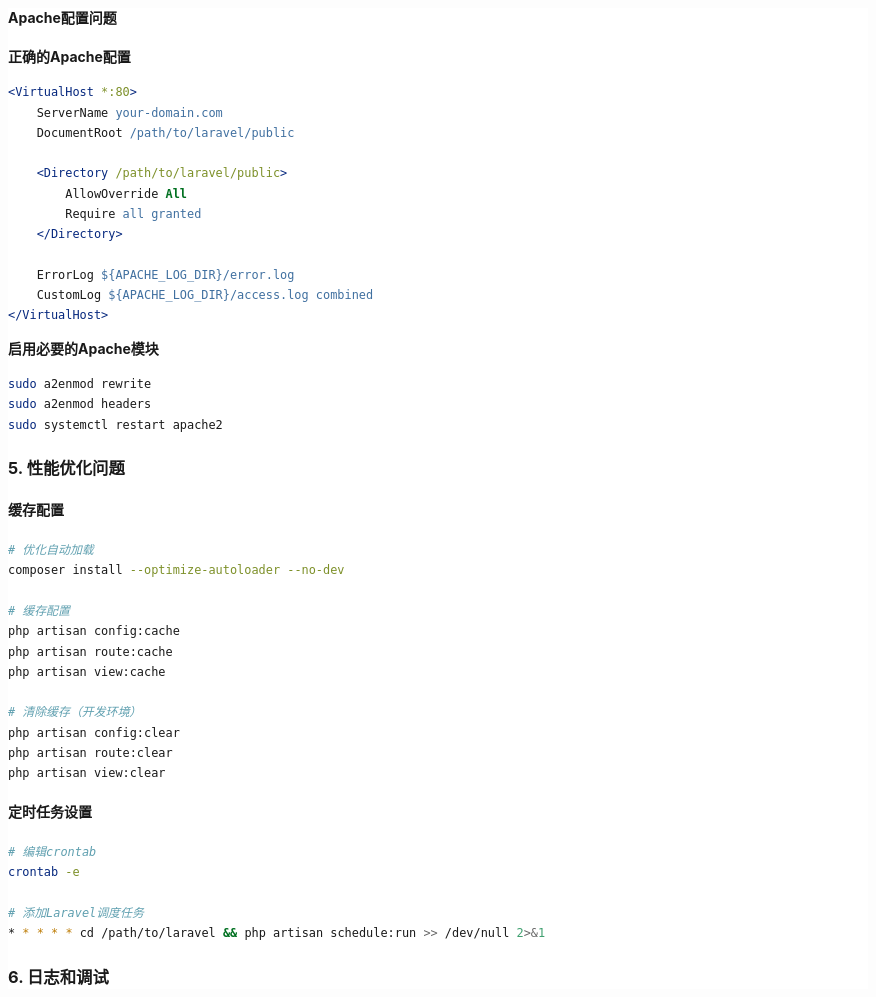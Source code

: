 #### Apache配置问题

**正确的Apache配置**
```apache
<VirtualHost *:80>
    ServerName your-domain.com
    DocumentRoot /path/to/laravel/public
    
    <Directory /path/to/laravel/public>
        AllowOverride All
        Require all granted
    </Directory>
    
    ErrorLog ${APACHE_LOG_DIR}/error.log
    CustomLog ${APACHE_LOG_DIR}/access.log combined
</VirtualHost>
```

**启用必要的Apache模块**
```bash
sudo a2enmod rewrite
sudo a2enmod headers
sudo systemctl restart apache2
```

### 5. 性能优化问题

#### 缓存配置
```bash
# 优化自动加载
composer install --optimize-autoloader --no-dev

# 缓存配置
php artisan config:cache
php artisan route:cache
php artisan view:cache

# 清除缓存（开发环境）
php artisan config:clear
php artisan route:clear
php artisan view:clear
```

#### 定时任务设置
```bash
# 编辑crontab
crontab -e

# 添加Laravel调度任务
* * * * * cd /path/to/laravel && php artisan schedule:run >> /dev/null 2>&1
```

### 6. 日志和调试
